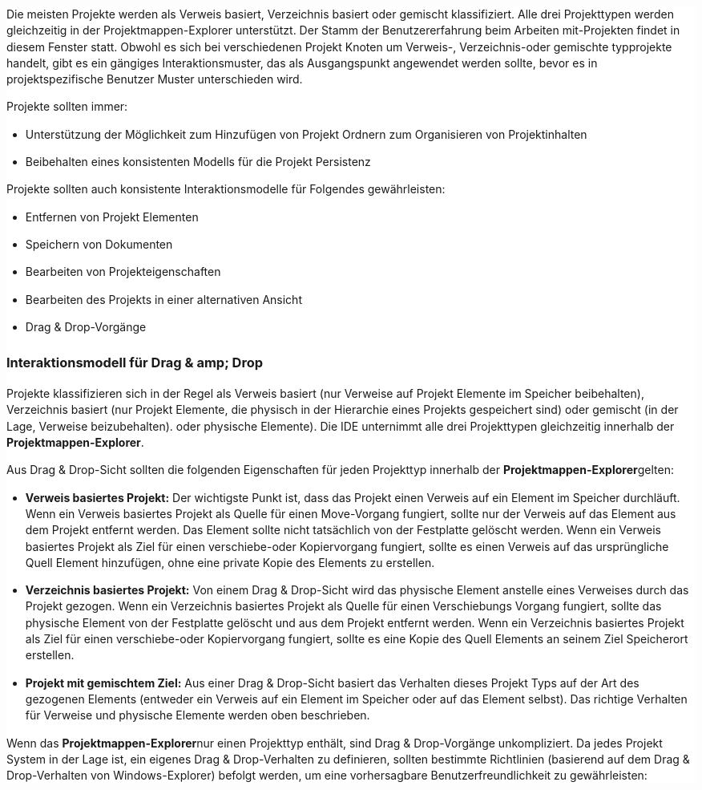Die meisten Projekte werden als Verweis basiert, Verzeichnis basiert oder gemischt klassifiziert. Alle drei Projekttypen werden gleichzeitig in der Projektmappen-Explorer unterstützt. Der Stamm der Benutzererfahrung beim Arbeiten mit-Projekten findet in diesem Fenster statt. Obwohl es sich bei verschiedenen Projekt Knoten um Verweis-, Verzeichnis-oder gemischte typprojekte handelt, gibt es ein gängiges Interaktionsmuster, das als Ausgangspunkt angewendet werden sollte, bevor es in projektspezifische Benutzer Muster unterschieden wird.

Projekte sollten immer:

- Unterstützung der Möglichkeit zum Hinzufügen von Projekt Ordnern zum Organisieren von Projektinhalten

- Beibehalten eines konsistenten Modells für die Projekt Persistenz

Projekte sollten auch konsistente Interaktionsmodelle für Folgendes gewährleisten:

- Entfernen von Projekt Elementen

- Speichern von Dokumenten

- Bearbeiten von Projekteigenschaften

- Bearbeiten des Projekts in einer alternativen Ansicht

- Drag & Drop-Vorgänge

### <a name="drag-and-drop-interaction-model"></a>Interaktionsmodell für Drag & amp; Drop
Projekte klassifizieren sich in der Regel als Verweis basiert (nur Verweise auf Projekt Elemente im Speicher beibehalten), Verzeichnis basiert (nur Projekt Elemente, die physisch in der Hierarchie eines Projekts gespeichert sind) oder gemischt (in der Lage, Verweise beizubehalten). oder physische Elemente). Die IDE unternimmt alle drei Projekttypen gleichzeitig innerhalb der **Projektmappen-Explorer**.

Aus Drag & Drop-Sicht sollten die folgenden Eigenschaften für jeden Projekttyp innerhalb der **Projektmappen-Explorer**gelten:

- **Verweis basiertes Projekt:** Der wichtigste Punkt ist, dass das Projekt einen Verweis auf ein Element im Speicher durchläuft. Wenn ein Verweis basiertes Projekt als Quelle für einen Move-Vorgang fungiert, sollte nur der Verweis auf das Element aus dem Projekt entfernt werden. Das Element sollte nicht tatsächlich von der Festplatte gelöscht werden. Wenn ein Verweis basiertes Projekt als Ziel für einen verschiebe-oder Kopiervorgang fungiert, sollte es einen Verweis auf das ursprüngliche Quell Element hinzufügen, ohne eine private Kopie des Elements zu erstellen.

- **Verzeichnis basiertes Projekt:** Von einem Drag & Drop-Sicht wird das physische Element anstelle eines Verweises durch das Projekt gezogen. Wenn ein Verzeichnis basiertes Projekt als Quelle für einen Verschiebungs Vorgang fungiert, sollte das physische Element von der Festplatte gelöscht und aus dem Projekt entfernt werden. Wenn ein Verzeichnis basiertes Projekt als Ziel für einen verschiebe-oder Kopiervorgang fungiert, sollte es eine Kopie des Quell Elements an seinem Ziel Speicherort erstellen.

- **Projekt mit gemischtem Ziel:** Aus einer Drag & Drop-Sicht basiert das Verhalten dieses Projekt Typs auf der Art des gezogenen Elements (entweder ein Verweis auf ein Element im Speicher oder auf das Element selbst). Das richtige Verhalten für Verweise und physische Elemente werden oben beschrieben.

Wenn das **Projektmappen-Explorer**nur einen Projekttyp enthält, sind Drag & Drop-Vorgänge unkompliziert. Da jedes Projekt System in der Lage ist, ein eigenes Drag & Drop-Verhalten zu definieren, sollten bestimmte Richtlinien (basierend auf dem Drag & Drop-Verhalten von Windows-Explorer) befolgt werden, um eine vorhersagbare Benutzerfreundlichkeit zu gewährleisten:
